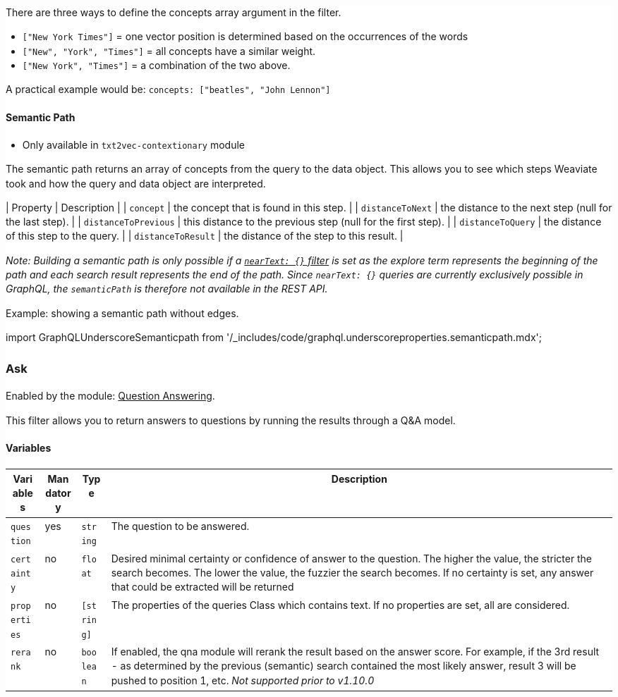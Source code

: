 There are three ways to define the concepts array argument in the filter.

- `["New York Times"]` = one vector position is determined based on the occurrences of the words
- `["New", "York", "Times"]` = all concepts have a similar weight.
- `["New York", "Times"]` = a combination of the two above.

A practical example would be: `concepts: ["beatles", "John Lennon"]`

#### Semantic Path

* Only available in `txt2vec-contextionary` module

The semantic path returns an array of concepts from the query to the data object. This allows you to see which steps Weaviate took and how the query and data object are interpreted. 

| Property | Description |
| `concept` | the concept that is found in this step. |
| `distanceToNext` | the distance to the next step (null for the last step). |
| `distanceToPrevious` | this distance to the previous step (null for the first step). |
| `distanceToQuery` | the distance of this step to the query. |
| `distanceToResult` | the distance of the step to this result. |

_Note: Building a semantic path is only possible if a [`nearText: {}` filter](#neartext) is set as the explore term represents the beginning of the path and each search result represents the end of the path. Since `nearText: {}` queries are currently exclusively possible in GraphQL, the `semanticPath` is therefore not available in the REST API._

Example: showing a semantic path without edges.

import GraphQLUnderscoreSemanticpath from '/_includes/code/graphql.underscoreproperties.semanticpath.mdx';

<GraphQLUnderscoreSemanticpath/>

### Ask

Enabled by the module: [Question Answering](/docs/weaviate/modules/reader-generator-modules/qna-transformers.md).

This filter allows you to return answers to questions by running the results through a Q&A model.

#### Variables

| Variables | Mandatory | Type | Description |
| --- | --- | --- | --- |
| `question` 	| yes	| `string` | The question to be answered. 	|
| `certainty` 	| no 	| `float` | Desired minimal certainty or confidence of answer to the question. The higher the value, the stricter the search becomes. The lower the value, the fuzzier the search becomes. If no certainty is set, any answer that could be extracted will be returned|
| `properties` 	| no 	| `[string]` | The properties of the queries Class which contains text. If no properties are set, all are considered.	|
| `rerank` 	| no 	| `boolean`	| If enabled, the qna module will rerank the result based on the answer score. For example, if the 3rd result - as determined by the previous (semantic) search contained the most likely answer, result 3 will be pushed to position 1, etc. *Not supported prior to v1.10.0* |

